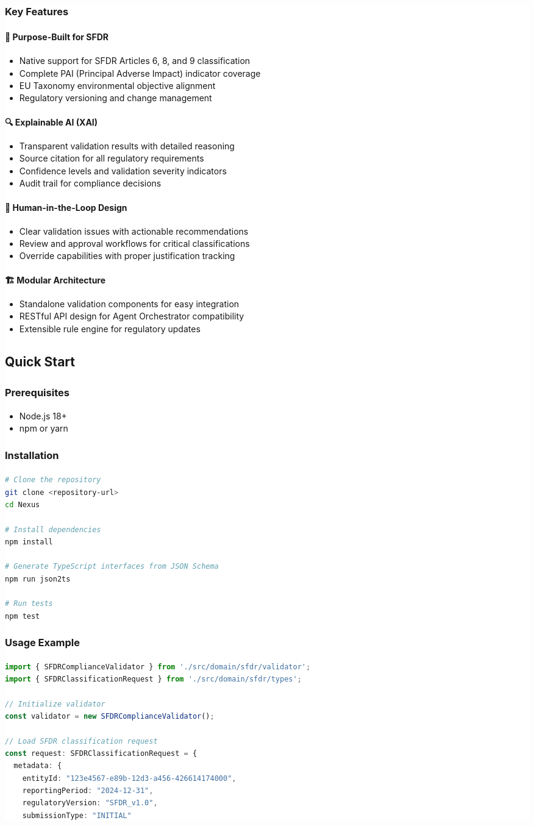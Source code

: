 ### Key Features

#### 🎯 **Purpose-Built for SFDR**
- Native support for SFDR Articles 6, 8, and 9 classification
- Complete PAI (Principal Adverse Impact) indicator coverage
- EU Taxonomy environmental objective alignment
- Regulatory versioning and change management

#### 🔍 **Explainable AI (XAI)**
- Transparent validation results with detailed reasoning
- Source citation for all regulatory requirements
- Confidence levels and validation severity indicators
- Audit trail for compliance decisions

#### 🔄 **Human-in-the-Loop Design**
- Clear validation issues with actionable recommendations
- Review and approval workflows for critical classifications
- Override capabilities with proper justification tracking

#### 🏗️ **Modular Architecture**
- Standalone validation components for easy integration
- RESTful API design for Agent Orchestrator compatibility
- Extensible rule engine for regulatory updates

## Quick Start

### Prerequisites
- Node.js 18+
- npm or yarn

### Installation

```bash
# Clone the repository
git clone <repository-url>
cd Nexus

# Install dependencies
npm install

# Generate TypeScript interfaces from JSON Schema
npm run json2ts

# Run tests
npm test
```

### Usage Example

```typescript
import { SFDRComplianceValidator } from './src/domain/sfdr/validator';
import { SFDRClassificationRequest } from './src/domain/sfdr/types';

// Initialize validator
const validator = new SFDRComplianceValidator();

// Load SFDR classification request
const request: SFDRClassificationRequest = {
  metadata: {
    entityId: "123e4567-e89b-12d3-a456-426614174000",
    reportingPeriod: "2024-12-31",
    regulatoryVersion: "SFDR_v1.0",
    submissionType: "INITIAL"
```